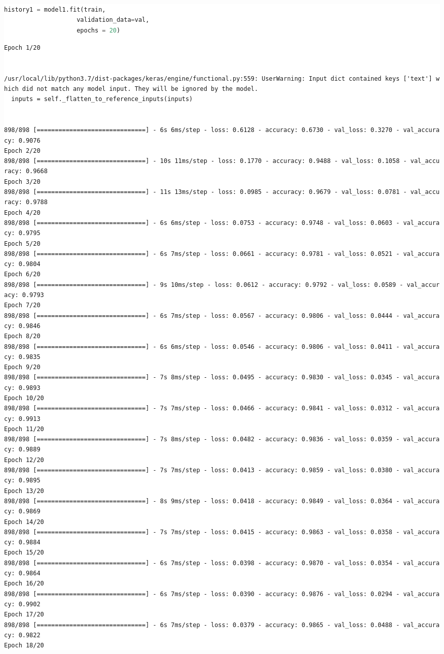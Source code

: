 
```python
history1 = model1.fit(train, 
                    validation_data=val,
                    epochs = 20)
```

    Epoch 1/20
    

    /usr/local/lib/python3.7/dist-packages/keras/engine/functional.py:559: UserWarning: Input dict contained keys ['text'] which did not match any model input. They will be ignored by the model.
      inputs = self._flatten_to_reference_inputs(inputs)
    

    898/898 [==============================] - 6s 6ms/step - loss: 0.6128 - accuracy: 0.6730 - val_loss: 0.3270 - val_accuracy: 0.9076
    Epoch 2/20
    898/898 [==============================] - 10s 11ms/step - loss: 0.1770 - accuracy: 0.9488 - val_loss: 0.1058 - val_accuracy: 0.9668
    Epoch 3/20
    898/898 [==============================] - 11s 13ms/step - loss: 0.0985 - accuracy: 0.9679 - val_loss: 0.0781 - val_accuracy: 0.9788
    Epoch 4/20
    898/898 [==============================] - 6s 6ms/step - loss: 0.0753 - accuracy: 0.9748 - val_loss: 0.0603 - val_accuracy: 0.9795
    Epoch 5/20
    898/898 [==============================] - 6s 7ms/step - loss: 0.0661 - accuracy: 0.9781 - val_loss: 0.0521 - val_accuracy: 0.9804
    Epoch 6/20
    898/898 [==============================] - 9s 10ms/step - loss: 0.0612 - accuracy: 0.9792 - val_loss: 0.0589 - val_accuracy: 0.9793
    Epoch 7/20
    898/898 [==============================] - 6s 7ms/step - loss: 0.0567 - accuracy: 0.9806 - val_loss: 0.0444 - val_accuracy: 0.9846
    Epoch 8/20
    898/898 [==============================] - 6s 6ms/step - loss: 0.0546 - accuracy: 0.9806 - val_loss: 0.0411 - val_accuracy: 0.9835
    Epoch 9/20
    898/898 [==============================] - 7s 8ms/step - loss: 0.0495 - accuracy: 0.9830 - val_loss: 0.0345 - val_accuracy: 0.9893
    Epoch 10/20
    898/898 [==============================] - 7s 7ms/step - loss: 0.0466 - accuracy: 0.9841 - val_loss: 0.0312 - val_accuracy: 0.9913
    Epoch 11/20
    898/898 [==============================] - 7s 8ms/step - loss: 0.0482 - accuracy: 0.9836 - val_loss: 0.0359 - val_accuracy: 0.9889
    Epoch 12/20
    898/898 [==============================] - 7s 7ms/step - loss: 0.0413 - accuracy: 0.9859 - val_loss: 0.0380 - val_accuracy: 0.9895
    Epoch 13/20
    898/898 [==============================] - 8s 9ms/step - loss: 0.0418 - accuracy: 0.9849 - val_loss: 0.0364 - val_accuracy: 0.9869
    Epoch 14/20
    898/898 [==============================] - 7s 7ms/step - loss: 0.0415 - accuracy: 0.9863 - val_loss: 0.0358 - val_accuracy: 0.9884
    Epoch 15/20
    898/898 [==============================] - 6s 7ms/step - loss: 0.0398 - accuracy: 0.9870 - val_loss: 0.0354 - val_accuracy: 0.9864
    Epoch 16/20
    898/898 [==============================] - 6s 7ms/step - loss: 0.0390 - accuracy: 0.9876 - val_loss: 0.0294 - val_accuracy: 0.9902
    Epoch 17/20
    898/898 [==============================] - 6s 7ms/step - loss: 0.0379 - accuracy: 0.9865 - val_loss: 0.0488 - val_accuracy: 0.9822
    Epoch 18/20